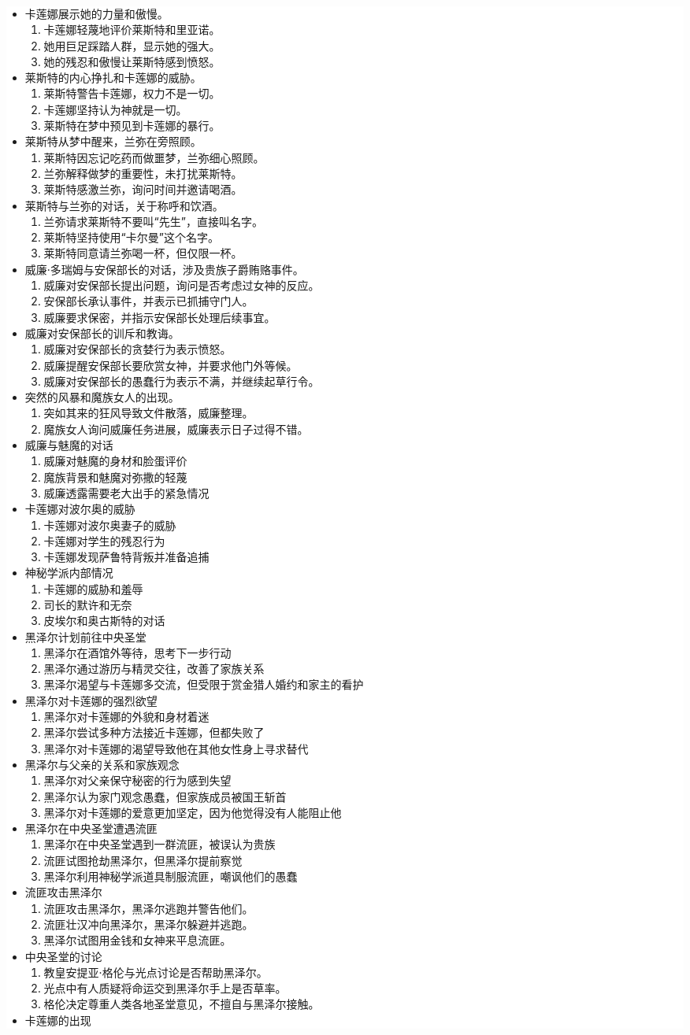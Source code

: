 -   卡莲娜展示她的力量和傲慢。
    1.  卡莲娜轻蔑地评价莱斯特和里亚诺。
    2.  她用巨足踩踏人群，显示她的强大。
    3.  她的残忍和傲慢让莱斯特感到愤怒。
-   莱斯特的内心挣扎和卡莲娜的威胁。
    1.  莱斯特警告卡莲娜，权力不是一切。
    2.  卡莲娜坚持认为神就是一切。
    3.  莱斯特在梦中预见到卡莲娜的暴行。
-   莱斯特从梦中醒来，兰弥在旁照顾。
    1.  莱斯特因忘记吃药而做噩梦，兰弥细心照顾。
    2.  兰弥解释做梦的重要性，未打扰莱斯特。
    3.  莱斯特感激兰弥，询问时间并邀请喝酒。
-   莱斯特与兰弥的对话，关于称呼和饮酒。
    1.  兰弥请求莱斯特不要叫“先生”，直接叫名字。
    2.  莱斯特坚持使用“卡尔曼”这个名字。
    3.  莱斯特同意请兰弥喝一杯，但仅限一杯。
-   威廉·多瑞姆与安保部长的对话，涉及贵族子爵贿赂事件。
    1.  威廉对安保部长提出问题，询问是否考虑过女神的反应。
    2.  安保部长承认事件，并表示已抓捕守门人。
    3.  威廉要求保密，并指示安保部长处理后续事宜。
-   威廉对安保部长的训斥和教诲。
    1.  威廉对安保部长的贪婪行为表示愤怒。
    2.  威廉提醒安保部长要欣赏女神，并要求他门外等候。
    3.  威廉对安保部长的愚蠢行为表示不满，并继续起草行令。
-   突然的风暴和魔族女人的出现。
    1.  突如其来的狂风导致文件散落，威廉整理。
    2.  魔族女人询问威廉任务进展，威廉表示日子过得不错。
-   威廉与魅魔的对话
    1.  威廉对魅魔的身材和脸蛋评价
    2.  魔族背景和魅魔对弥撒的轻蔑
    3.  威廉透露需要老大出手的紧急情况
-   卡莲娜对波尔奥的威胁
    1.  卡莲娜对波尔奥妻子的威胁
    2.  卡莲娜对学生的残忍行为
    3.  卡莲娜发现萨鲁特背叛并准备追捕
-   神秘学派内部情况
    1.  卡莲娜的威胁和羞辱
    2.  司长的默许和无奈
    3.  皮埃尔和奥古斯特的对话
-   黑泽尔计划前往中央圣堂
    1.  黑泽尔在酒馆外等待，思考下一步行动
    2.  黑泽尔通过游历与精灵交往，改善了家族关系
    3.  黑泽尔渴望与卡莲娜多交流，但受限于赏金猎人婚约和家主的看护
-   黑泽尔对卡莲娜的强烈欲望
    1.  黑泽尔对卡莲娜的外貌和身材着迷
    2.  黑泽尔尝试多种方法接近卡莲娜，但都失败了
    3.  黑泽尔对卡莲娜的渴望导致他在其他女性身上寻求替代
-   黑泽尔与父亲的关系和家族观念
    1.  黑泽尔对父亲保守秘密的行为感到失望
    2.  黑泽尔认为家门观念愚蠢，但家族成员被国王斩首
    3.  黑泽尔对卡莲娜的爱意更加坚定，因为他觉得没有人能阻止他
-   黑泽尔在中央圣堂遭遇流匪
    1.  黑泽尔在中央圣堂遇到一群流匪，被误认为贵族
    2.  流匪试图抢劫黑泽尔，但黑泽尔提前察觉
    3.  黑泽尔利用神秘学派道具制服流匪，嘲讽他们的愚蠢
-   流匪攻击黑泽尔
    1.  流匪攻击黑泽尔，黑泽尔逃跑并警告他们。
    2.  流匪壮汉冲向黑泽尔，黑泽尔躲避并逃跑。
    3.  黑泽尔试图用金钱和女神来平息流匪。
-   中央圣堂的讨论
    1.  教皇安提亚·格伦与光点讨论是否帮助黑泽尔。
    2.  光点中有人质疑将命运交到黑泽尔手上是否草率。
    3.  格伦决定尊重人类各地圣堂意见，不擅自与黑泽尔接触。
-   卡莲娜的出现